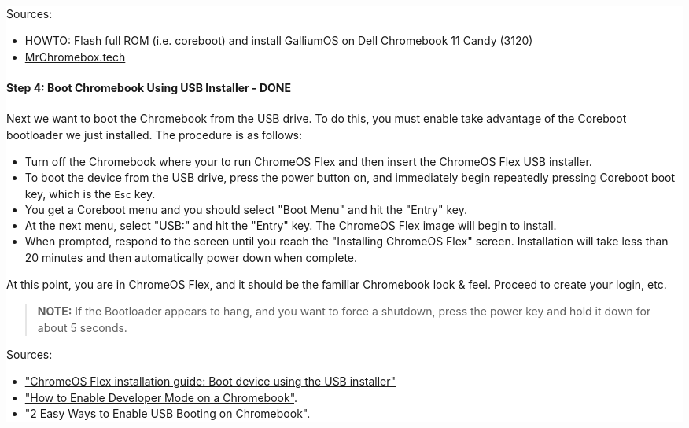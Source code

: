 Sources:
* [HOWTO: Flash full ROM (i.e. coreboot) and install GalliumOS on Dell Chromebook 11 Candy (3120)][22]
* [MrChromebox.tech](https://mrchromebox.tech/#home)

#### Step 4: Boot Chromebook Using USB Installer - DONE
Next we want to boot the Chromebook from the USB drive.
To do this, you must enable take advantage of the Coreboot bootloader we just installed.
The procedure is as follows:

* Turn off the Chromebook where your to run ChromeOS Flex
and then insert the ChromeOS Flex USB installer.
* To boot the device from the USB drive, press the power button on,
and immediately begin repeatedly pressing Coreboot boot key, which is the `Esc` key.
* You get a Coreboot menu and you should select "Boot Menu" and hit the "Entry" key.
* At the next menu, select "USB:" and hit the "Entry" key.
The ChromeOS Flex image will begin to install.
* When prompted, respond to the screen until you reach the "Installing ChromeOS Flex" screen.
Installation will take less than 20 minutes and then automatically power down when complete.

At this point, you are in ChromeOS Flex, and it should be the familiar Chromebook look & feel.
Proceed to create your login, etc.

>**NOTE:** If the Bootloader appears to hang, and you want to force a shutdown,
>press the power key and hold it down for about 5 seconds.

Sources:

* ["ChromeOS Flex installation guide: Boot device using the USB installer"](https://support.google.com/chromeosflex/answer/11552352)
* ["How to Enable Developer Mode on a Chromebook"][13].
* ["2 Easy Ways to Enable USB Booting on Chromebook"][14].



[01]:https://chromeenterprise.google/os/chromeosflex/
[02]:https://edu.google.com/intl/ALL_us/chromebooks/chrome-os-flex/
[03]:https://cloud.google.com/blog/products/chrome-enterprise/chromeos-flex-ready-to-scale-to-pcs-and-macs
[04]:https://9to5google.com/2022/02/16/chrome-os-flex-chromebook-eol-aue/
[05]:https://support.google.com/chromeosflex/answer/11513094
[06]:https://www.amazon.com/gp/product/B00N99FXIS
[07]:https://support.google.com/chromeosflex/answer/11552529
[08]:https://support.google.com/chromeosflex/answer/11543105
[09]:https://support.google.com/chromeosflex/answer/11542901
[10]:https://newscrewdriver.com/2022/04/18/install-other-os-on-toshiba-chromebook-2-cb35-b3340/
[11]:https://www.ifixit.com/Guide/Install+CloudReady+(or+other+OS)+on+Toshiba+Chromebook+2+(CB35-C3300)/127415
[12]:https://support.google.com/chromeosflex/answer/11541904
[13]:https://www.androidpolice.com/how-to-enter-chromeos-developer-mode/
[14]:https://www.wikihow.com/Enable-USB-Booting-on-Chromebook
[15]:https://www.androidpolice.com/install-chromeos-flex-chromebook-explainer/
[16]:https://www.youtube.com/watch?v=JcZ711cxKdA
[17]:https://mrchromebox.tech/
[18]:https://www.coreboot.org/users.html
[19]:https://www.quora.com/What-is-difference-between-BIOS-UEFI-bootloader-and-firmware
[20]:https://mrchromebox.tech/#fwscript
[21]:https://dbtechreviews.com/2019/11/chromeos-is-missing-or-damaged-fixed/
[22]:https://www.reddit.com/r/GalliumOS/comments/8cydt1/howto_flash_full_rom_ie_coreboot_and_install/
[23]:https://www.theregister.com/2022/07/14/chrome_os_flex_launched/
[24]:https://www.androidpolice.com/chrome-os-flex-what-it-is-and-why-you-should-use-it/
[25]:https://www.forbes.com/sites/gordonkelly/2021/09/02/google-chrome-warning-high-security-hacks-threats-upgrade-chrome-now/?sh=5873d05745f8
[26]:https://blog.google/outreach-initiatives/education/automatic-update-extension-chromebook/

